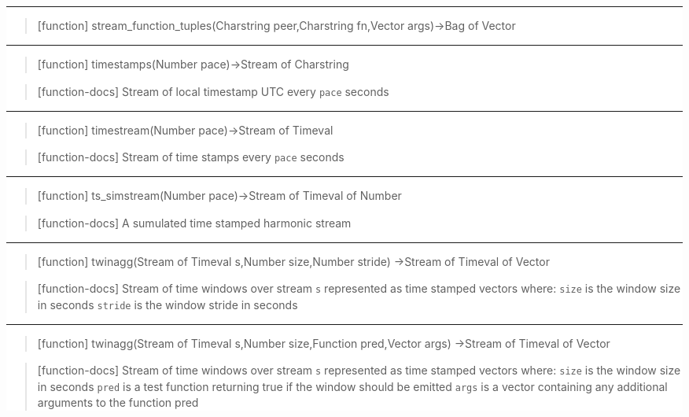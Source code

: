 

___

> [function]
> stream_function_tuples(Charstring peer,Charstring fn,Vector args)->Bag of Vector



___

> [function]
> timestamps(Number pace)->Stream of Charstring

> [function-docs]
> Stream of local timestamp UTC every `pace` seconds 



___

> [function]
> timestream(Number pace)->Stream of Timeval

> [function-docs]
> Stream of time stamps every `pace` seconds 



___

> [function]
> ts_simstream(Number pace)->Stream of Timeval of Number

> [function-docs]
> A sumulated time stamped harmonic stream 



___

> [function]
> twinagg(Stream of Timeval s,Number size,Number stride)
       ->Stream of Timeval of Vector

> [function-docs]
> Stream of time windows over stream `s`  represented as 
>      time stamped vectors where:
>      `size` is the window size in seconds
>      `stride` is the window stride in seconds 



___

> [function]
> twinagg(Stream of Timeval s,Number size,Function pred,Vector args)
       ->Stream of Timeval of Vector

> [function-docs]
> Stream of time windows over stream `s` represented as
>      time stamped vectors where:
>      `size` is the window size in seconds
>      `pred` is a test function returning true if the window should be emitted
>      `args` is a vector containing any additional arguments to the function pred 
